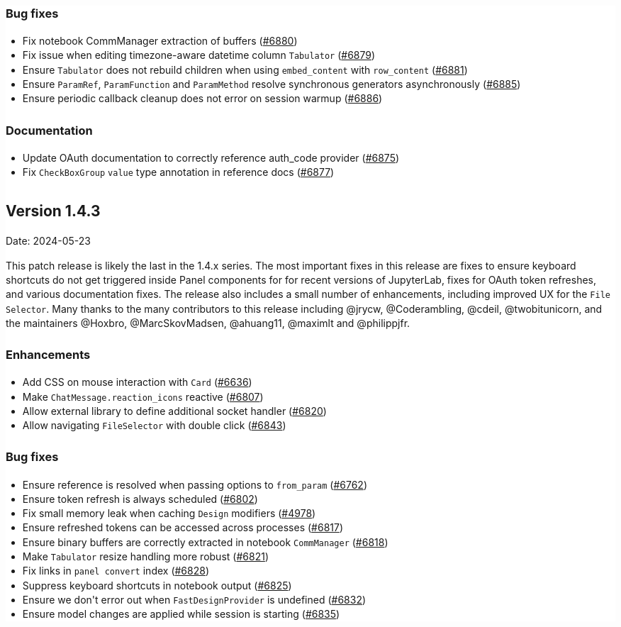 ### Bug fixes

- Fix notebook CommManager extraction of buffers ([#6880](https://github.com/holoviz/panel/pull/6880))
- Fix issue when editing timezone-aware datetime column `Tabulator` ([#6879](https://github.com/holoviz/panel/pull/6879))
- Ensure `Tabulator` does not rebuild children when using `embed_content` with `row_content` ([#6881](https://github.com/holoviz/panel/pull/6881))
- Ensure `ParamRef`, `ParamFunction` and `ParamMethod` resolve synchronous generators asynchronously ([#6885](https://github.com/holoviz/panel/pull/6885))
- Ensure periodic callback cleanup does not error on session warmup ([#6886](https://github.com/holoviz/panel/pull/6886))

### Documentation

- Update OAuth documentation to correctly reference auth_code provider ([#6875](https://github.com/holoviz/panel/pull/6875))
- Fix `CheckBoxGroup` `value` type annotation in reference docs ([#6877](https://github.com/holoviz/panel/pull/6877))

## Version 1.4.3

Date: 2024-05-23

This patch release is likely the last in the 1.4.x series. The most important fixes in this release are fixes to ensure keyboard shortcuts do not get triggered inside Panel components for for recent versions of JupyterLab, fixes for OAuth token refreshes, and various documentation fixes. The release also includes a small number of enhancements, including improved UX for the `FileSelector`. Many thanks to the many contributors to this release including @jrycw, @Coderambling, @cdeil, @twobitunicorn, and the maintainers @Hoxbro, @MarcSkovMadsen, @ahuang11, @maximlt and @philippjfr.

### Enhancements

- Add CSS on mouse interaction with `Card` ([#6636](https://github.com/holoviz/panel/pull/6636))
- Make `ChatMessage.reaction_icons` reactive ([#6807](https://github.com/holoviz/panel/pull/6807))
- Allow external library to define additional socket handler ([#6820](https://github.com/holoviz/panel/pull/6820))
- Allow navigating `FileSelector` with double click ([#6843](https://github.com/holoviz/panel/pull/6843))

### Bug fixes

- Ensure reference is resolved when passing options to `from_param` ([#6762](https://github.com/holoviz/panel/pull/6762))
- Ensure token refresh is always scheduled ([#6802](https://github.com/holoviz/panel/pull/6802))
- Fix small memory leak when caching `Design` modifiers ([#4978](https://github.com/holoviz/panel/pull/4978))
- Ensure refreshed tokens can be accessed across processes ([#6817](https://github.com/holoviz/panel/pull/6817))
- Ensure binary buffers are correctly extracted in notebook `CommManager` ([#6818](https://github.com/holoviz/panel/pull/6818))
- Make `Tabulator` resize handling more robust ([#6821](https://github.com/holoviz/panel/pull/6821))
- Fix links in `panel convert` index ([#6828](https://github.com/holoviz/panel/pull/6828))
- Suppress keyboard shortcuts in notebook output ([#6825](https://github.com/holoviz/panel/pull/6825))
- Ensure we don't error out when `FastDesignProvider` is undefined ([#6832](https://github.com/holoviz/panel/pull/6832))
- Ensure model changes are applied while session is starting ([#6835](https://github.com/holoviz/panel/pull/6835))
